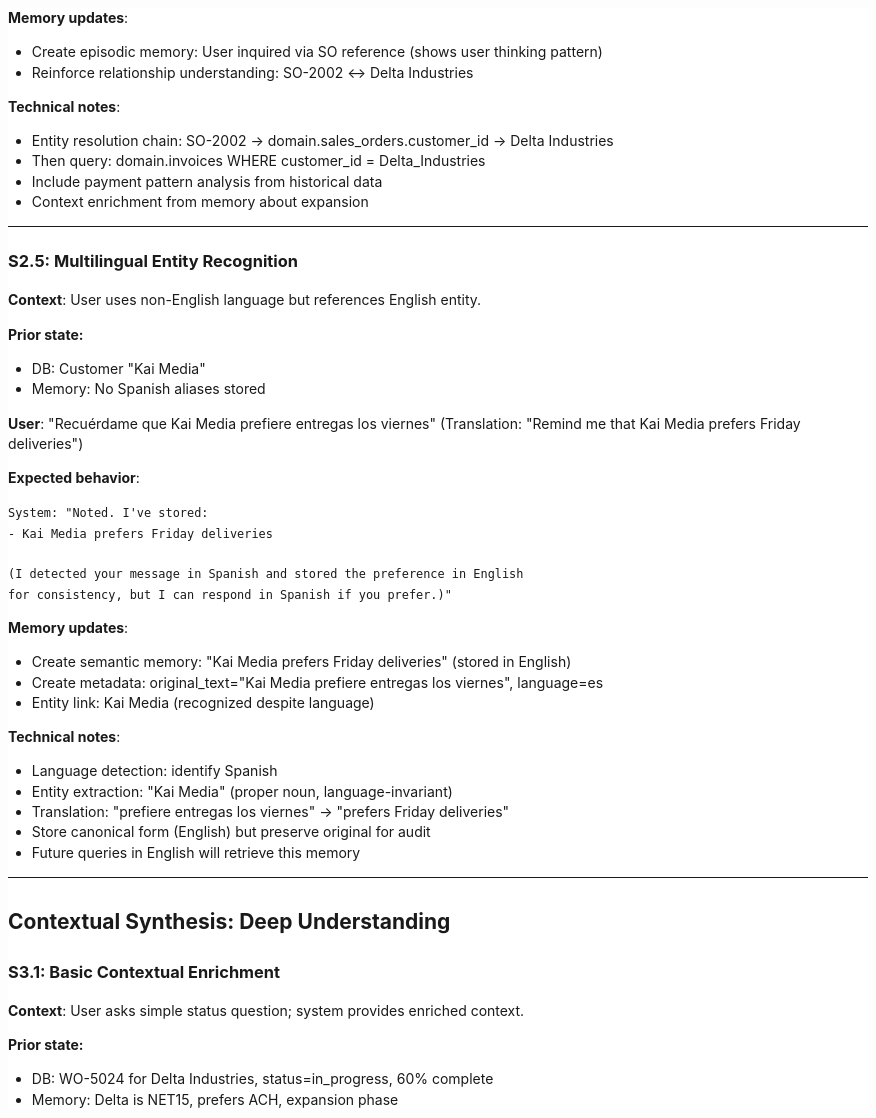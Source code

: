 **Memory updates**:
- Create episodic memory: User inquired via SO reference (shows user thinking pattern)
- Reinforce relationship understanding: SO-2002 ↔ Delta Industries

**Technical notes**:
- Entity resolution chain: SO-2002 → domain.sales_orders.customer_id → Delta Industries
- Then query: domain.invoices WHERE customer_id = Delta_Industries
- Include payment pattern analysis from historical data
- Context enrichment from memory about expansion

---

### S2.5: Multilingual Entity Recognition

**Context**: User uses non-English language but references English entity.

**Prior state:**
- DB: Customer "Kai Media"
- Memory: No Spanish aliases stored

**User**: "Recuérdame que Kai Media prefiere entregas los viernes"
(Translation: "Remind me that Kai Media prefers Friday deliveries")

**Expected behavior**:
```
System: "Noted. I've stored:
- Kai Media prefers Friday deliveries

(I detected your message in Spanish and stored the preference in English
for consistency, but I can respond in Spanish if you prefer.)"
```

**Memory updates**:
- Create semantic memory: "Kai Media prefers Friday deliveries" (stored in English)
- Create metadata: original_text="Kai Media prefiere entregas los viernes", language=es
- Entity link: Kai Media (recognized despite language)

**Technical notes**:
- Language detection: identify Spanish
- Entity extraction: "Kai Media" (proper noun, language-invariant)
- Translation: "prefiere entregas los viernes" → "prefers Friday deliveries"
- Store canonical form (English) but preserve original for audit
- Future queries in English will retrieve this memory

---

## Contextual Synthesis: Deep Understanding

### S3.1: Basic Contextual Enrichment

**Context**: User asks simple status question; system provides enriched context.

**Prior state:**
- DB: WO-5024 for Delta Industries, status=in_progress, 60% complete
- Memory: Delta is NET15, prefers ACH, expansion phase
